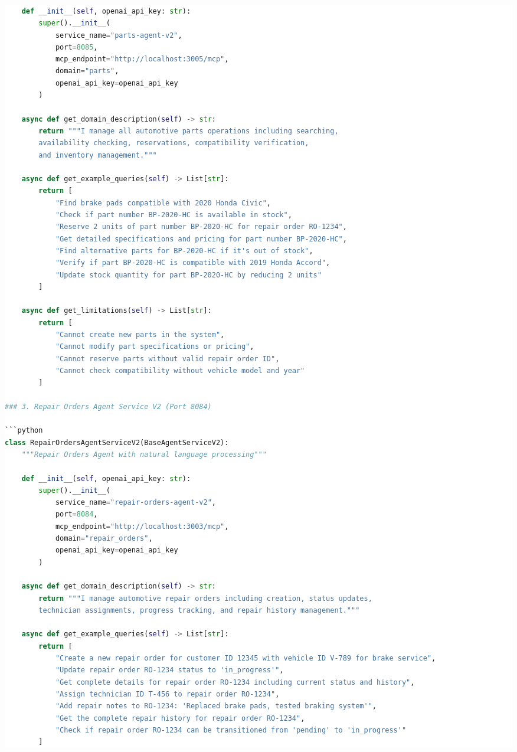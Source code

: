 ```python
    def __init__(self, openai_api_key: str):
        super().__init__(
            service_name="parts-agent-v2",
            port=8085,
            mcp_endpoint="http://localhost:3005/mcp",
            domain="parts",
            openai_api_key=openai_api_key
        )

    async def get_domain_description(self) -> str:
        return """I manage all automotive parts operations including searching,
        availability checking, reservations, compatibility verification,
        and inventory management."""

    async def get_example_queries(self) -> List[str]:
        return [
            "Find brake pads compatible with 2020 Honda Civic",
            "Check if part number BP-2020-HC is available in stock",
            "Reserve 2 units of part number BP-2020-HC for repair order RO-1234",
            "Get detailed specifications and pricing for part number BP-2020-HC",
            "Find alternative parts for BP-2020-HC if it's out of stock",
            "Verify if part BP-2020-HC is compatible with 2019 Honda Accord",
            "Update stock quantity for part BP-2020-HC by reducing 2 units"
        ]

    async def get_limitations(self) -> List[str]:
        return [
            "Cannot create new parts in the system",
            "Cannot modify part specifications or pricing",
            "Cannot reserve parts without valid repair order ID",
            "Cannot check compatibility without vehicle model and year"
        ]

### 3. Repair Orders Agent Service V2 (Port 8084)

```python
class RepairOrdersAgentServiceV2(BaseAgentServiceV2):
    """Repair Orders Agent with natural language processing"""

    def __init__(self, openai_api_key: str):
        super().__init__(
            service_name="repair-orders-agent-v2",
            port=8084,
            mcp_endpoint="http://localhost:3003/mcp",
            domain="repair_orders",
            openai_api_key=openai_api_key
        )

    async def get_domain_description(self) -> str:
        return """I manage automotive repair orders including creation, status updates,
        technician assignments, progress tracking, and repair history management."""

    async def get_example_queries(self) -> List[str]:
        return [
            "Create a new repair order for customer ID 12345 with vehicle ID V-789 for brake service",
            "Update repair order RO-1234 status to 'in_progress'",
            "Get complete details for repair order RO-1234 including current status and history",
            "Assign technician ID T-456 to repair order RO-1234",
            "Add repair notes to RO-1234: 'Replaced brake pads, tested braking system'",
            "Get the complete repair history for repair order RO-1234",
            "Check if repair order RO-1234 can be transitioned from 'pending' to 'in_progress'"
        ]
```